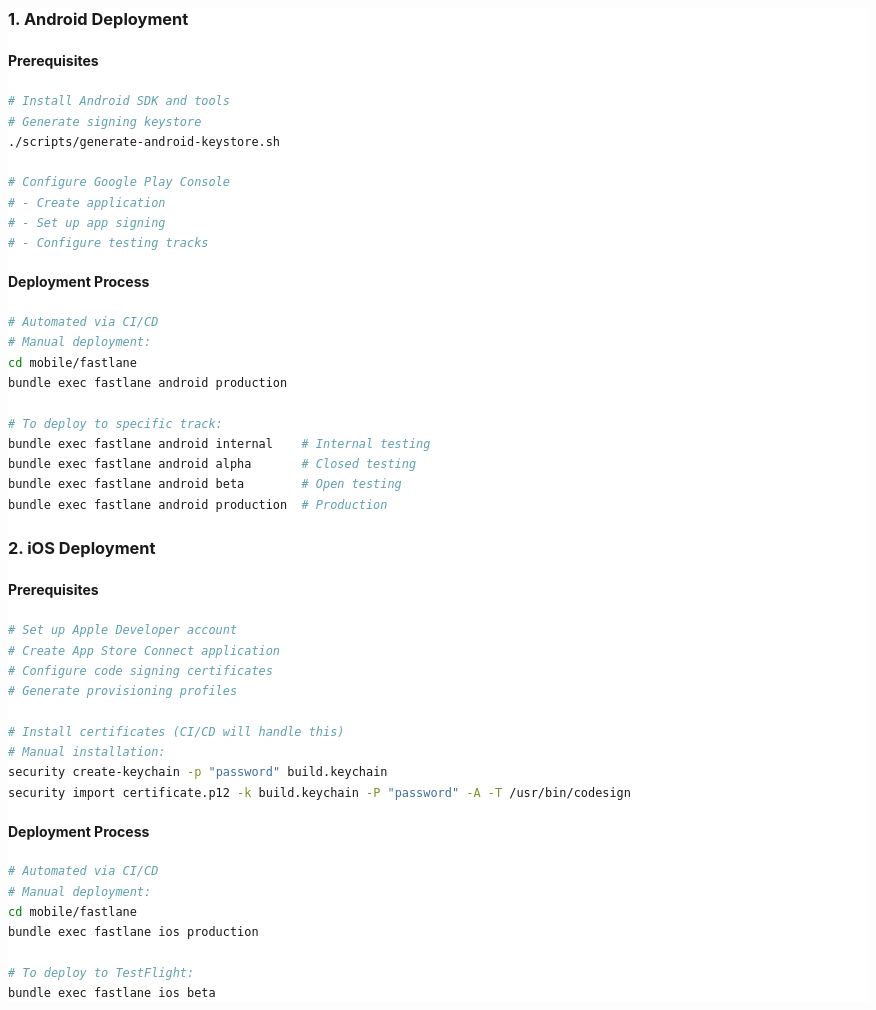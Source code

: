### 1. Android Deployment

#### Prerequisites

```bash
# Install Android SDK and tools
# Generate signing keystore
./scripts/generate-android-keystore.sh

# Configure Google Play Console
# - Create application
# - Set up app signing
# - Configure testing tracks
```

#### Deployment Process

```bash
# Automated via CI/CD
# Manual deployment:
cd mobile/fastlane
bundle exec fastlane android production

# To deploy to specific track:
bundle exec fastlane android internal    # Internal testing
bundle exec fastlane android alpha       # Closed testing
bundle exec fastlane android beta        # Open testing
bundle exec fastlane android production  # Production
```

### 2. iOS Deployment

#### Prerequisites

```bash
# Set up Apple Developer account
# Create App Store Connect application
# Configure code signing certificates
# Generate provisioning profiles

# Install certificates (CI/CD will handle this)
# Manual installation:
security create-keychain -p "password" build.keychain
security import certificate.p12 -k build.keychain -P "password" -A -T /usr/bin/codesign
```

#### Deployment Process

```bash
# Automated via CI/CD
# Manual deployment:
cd mobile/fastlane
bundle exec fastlane ios production

# To deploy to TestFlight:
bundle exec fastlane ios beta
```
